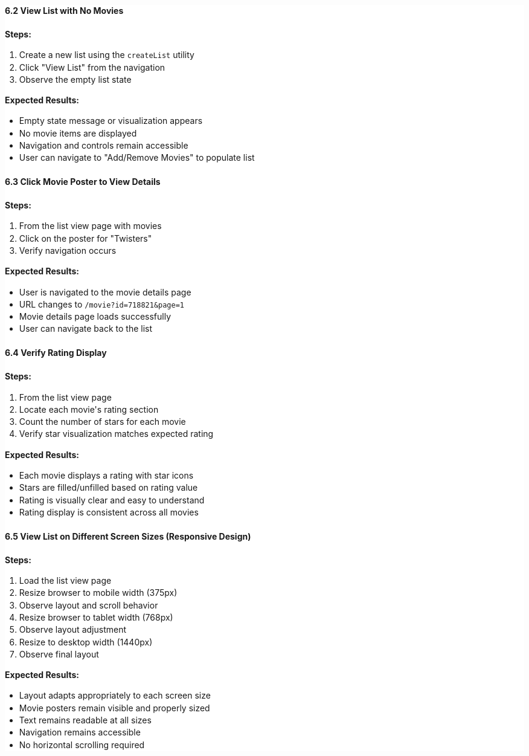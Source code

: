 #### 6.2 View List with No Movies
**Steps:**
1. Create a new list using the `createList` utility
2. Click "View List" from the navigation
3. Observe the empty list state

**Expected Results:**
- Empty state message or visualization appears
- No movie items are displayed
- Navigation and controls remain accessible
- User can navigate to "Add/Remove Movies" to populate list

#### 6.3 Click Movie Poster to View Details
**Steps:**
1. From the list view page with movies
2. Click on the poster for "Twisters"
3. Verify navigation occurs

**Expected Results:**
- User is navigated to the movie details page
- URL changes to `/movie?id=718821&page=1`
- Movie details page loads successfully
- User can navigate back to the list

#### 6.4 Verify Rating Display
**Steps:**
1. From the list view page
2. Locate each movie's rating section
3. Count the number of stars for each movie
4. Verify star visualization matches expected rating

**Expected Results:**
- Each movie displays a rating with star icons
- Stars are filled/unfilled based on rating value
- Rating is visually clear and easy to understand
- Rating display is consistent across all movies

#### 6.5 View List on Different Screen Sizes (Responsive Design)
**Steps:**
1. Load the list view page
2. Resize browser to mobile width (375px)
3. Observe layout and scroll behavior
4. Resize browser to tablet width (768px)
5. Observe layout adjustment
6. Resize to desktop width (1440px)
7. Observe final layout

**Expected Results:**
- Layout adapts appropriately to each screen size
- Movie posters remain visible and properly sized
- Text remains readable at all sizes
- Navigation remains accessible
- No horizontal scrolling required
